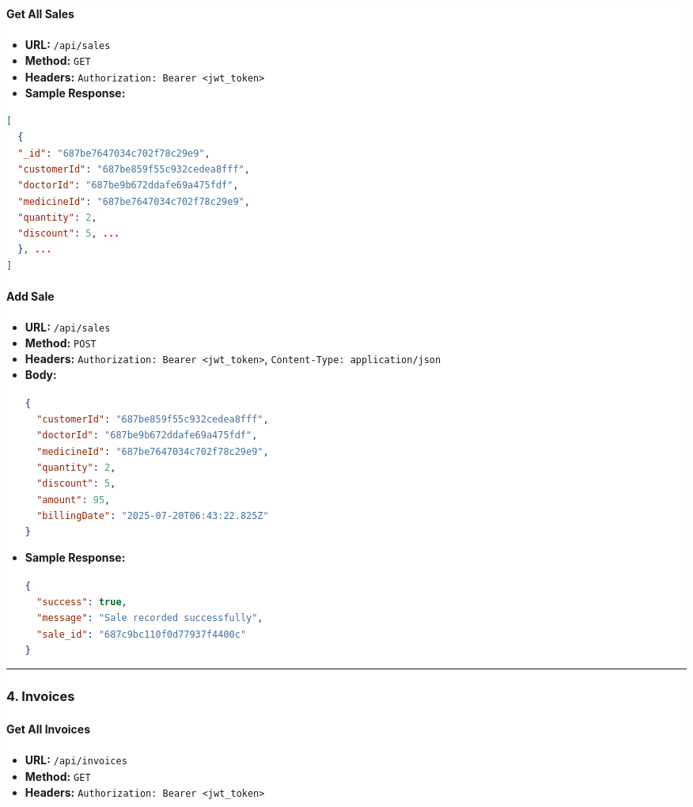 #### Get All Sales

- **URL:** `/api/sales`
- **Method:** `GET`
- **Headers:** `Authorization: Bearer <jwt_token>`
- **Sample Response:**

```json
[
  {
  "_id": "687be7647034c702f78c29e9",
  "customerId": "687be859f55c932cedea8fff",
  "doctorId": "687be9b672ddafe69a475fdf",
  "medicineId": "687be7647034c702f78c29e9",
  "quantity": 2,
  "discount": 5, ...
  }, ...
]
```

#### Add Sale

- **URL:** `/api/sales`
- **Method:** `POST`
- **Headers:** `Authorization: Bearer <jwt_token>`, `Content-Type: application/json`
- **Body:**
  ```json
  {
    "customerId": "687be859f55c932cedea8fff",
    "doctorId": "687be9b672ddafe69a475fdf",
    "medicineId": "687be7647034c702f78c29e9",
    "quantity": 2,
    "discount": 5,
    "amount": 95,
    "billingDate": "2025-07-20T06:43:22.825Z"
  }
  ```
- **Sample Response:**
  ```json
  {
    "success": true,
    "message": "Sale recorded successfully",
    "sale_id": "687c9bc110f0d77937f4400c"
  }
  ```

---

### 4. Invoices

#### Get All Invoices

- **URL:** `/api/invoices`
- **Method:** `GET`
- **Headers:** `Authorization: Bearer <jwt_token>`
